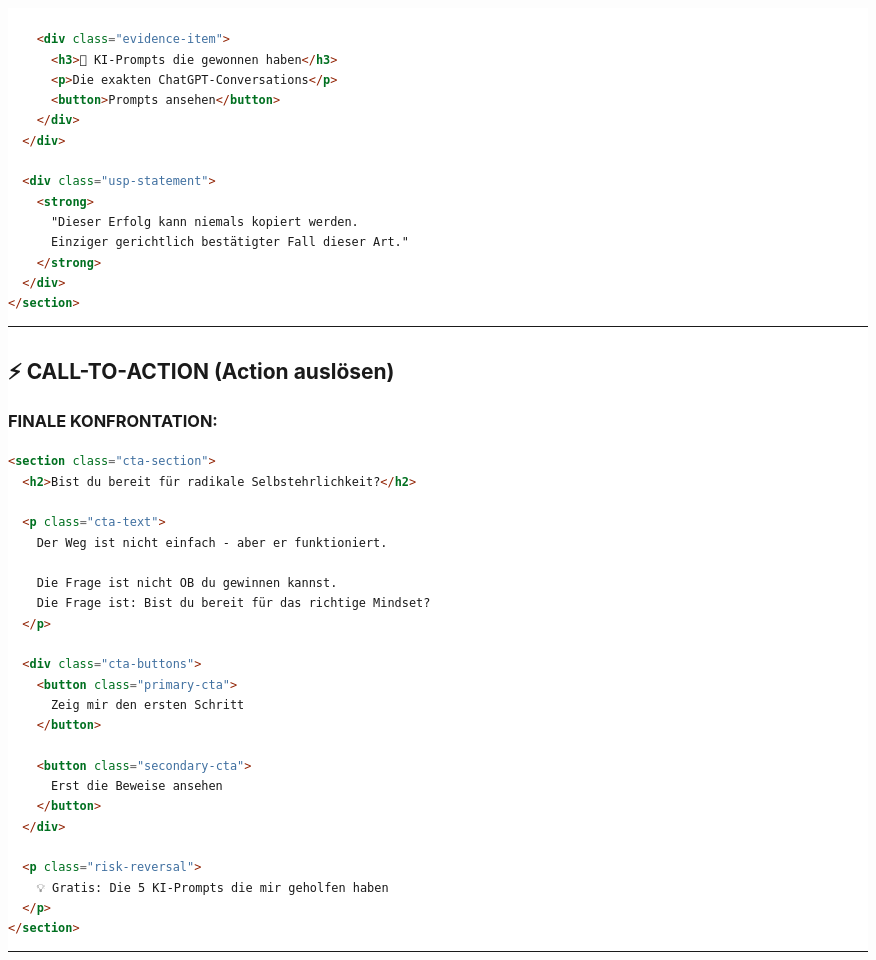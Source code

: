 ```html
    
    <div class="evidence-item">
      <h3>🤖 KI-Prompts die gewonnen haben</h3>
      <p>Die exakten ChatGPT-Conversations</p>
      <button>Prompts ansehen</button>
    </div>
  </div>
  
  <div class="usp-statement">
    <strong>
      "Dieser Erfolg kann niemals kopiert werden.
      Einziger gerichtlich bestätigter Fall dieser Art."
    </strong>
  </div>
</section>
```

---

## ⚡ **CALL-TO-ACTION (Action auslösen)**

### **FINALE KONFRONTATION:**
```html
<section class="cta-section">
  <h2>Bist du bereit für radikale Selbstehrlichkeit?</h2>
  
  <p class="cta-text">
    Der Weg ist nicht einfach - aber er funktioniert.
    
    Die Frage ist nicht OB du gewinnen kannst.
    Die Frage ist: Bist du bereit für das richtige Mindset?
  </p>
  
  <div class="cta-buttons">
    <button class="primary-cta">
      Zeig mir den ersten Schritt
    </button>
    
    <button class="secondary-cta">
      Erst die Beweise ansehen
    </button>
  </div>
  
  <p class="risk-reversal">
    💡 Gratis: Die 5 KI-Prompts die mir geholfen haben
  </p>
</section>
```

---
